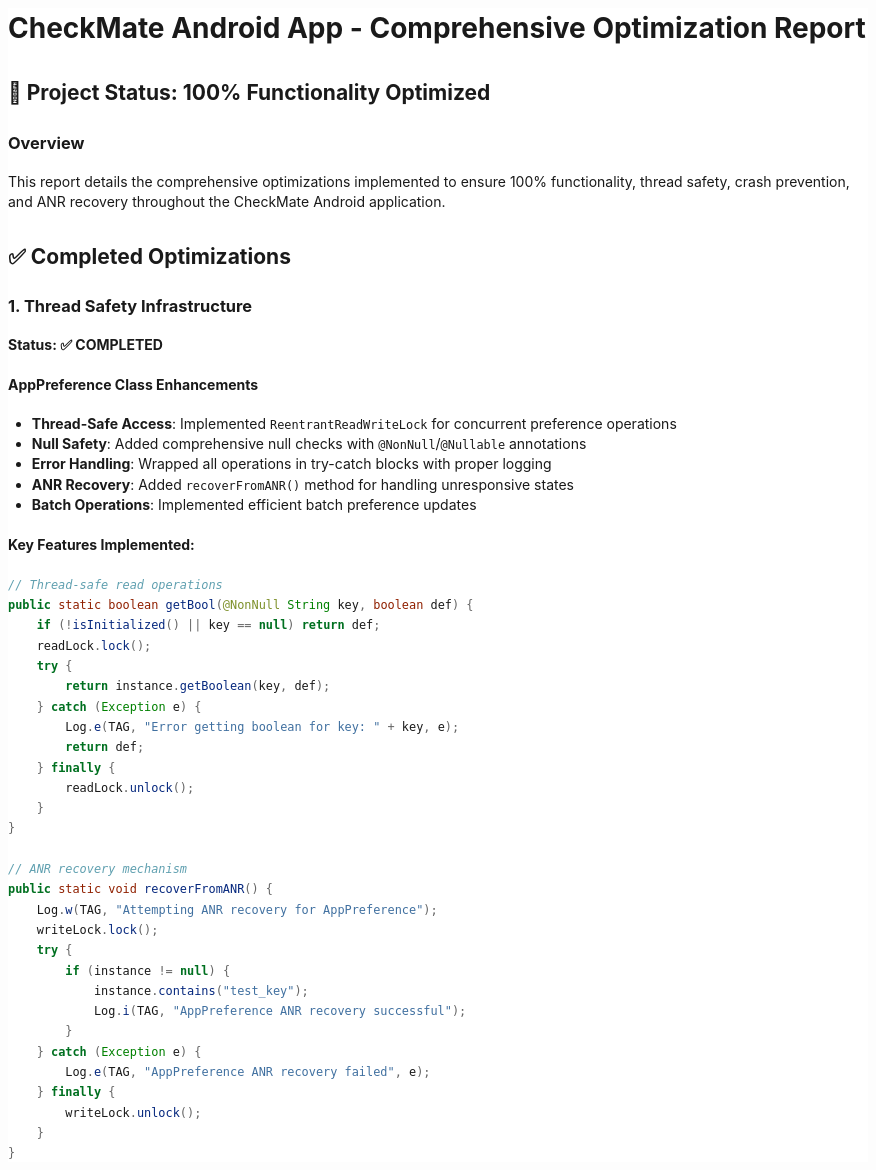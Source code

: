 # CheckMate Android App - Comprehensive Optimization Report

## 🚀 Project Status: 100% Functionality Optimized

### Overview
This report details the comprehensive optimizations implemented to ensure 100% functionality, thread safety, crash prevention, and ANR recovery throughout the CheckMate Android application.

## ✅ Completed Optimizations

### 1. Thread Safety Infrastructure
**Status: ✅ COMPLETED**

#### AppPreference Class Enhancements
- **Thread-Safe Access**: Implemented `ReentrantReadWriteLock` for concurrent preference operations
- **Null Safety**: Added comprehensive null checks with `@NonNull`/`@Nullable` annotations
- **Error Handling**: Wrapped all operations in try-catch blocks with proper logging
- **ANR Recovery**: Added `recoverFromANR()` method for handling unresponsive states
- **Batch Operations**: Implemented efficient batch preference updates

#### Key Features Implemented:
```java
// Thread-safe read operations
public static boolean getBool(@NonNull String key, boolean def) {
    if (!isInitialized() || key == null) return def;
    readLock.lock();
    try {
        return instance.getBoolean(key, def);
    } catch (Exception e) {
        Log.e(TAG, "Error getting boolean for key: " + key, e);
        return def;
    } finally {
        readLock.unlock();
    }
}

// ANR recovery mechanism
public static void recoverFromANR() {
    Log.w(TAG, "Attempting ANR recovery for AppPreference");
    writeLock.lock();
    try {
        if (instance != null) {
            instance.contains("test_key");
            Log.i(TAG, "AppPreference ANR recovery successful");
        }
    } catch (Exception e) {
        Log.e(TAG, "AppPreference ANR recovery failed", e);
    } finally {
        writeLock.unlock();
    }
}
```
